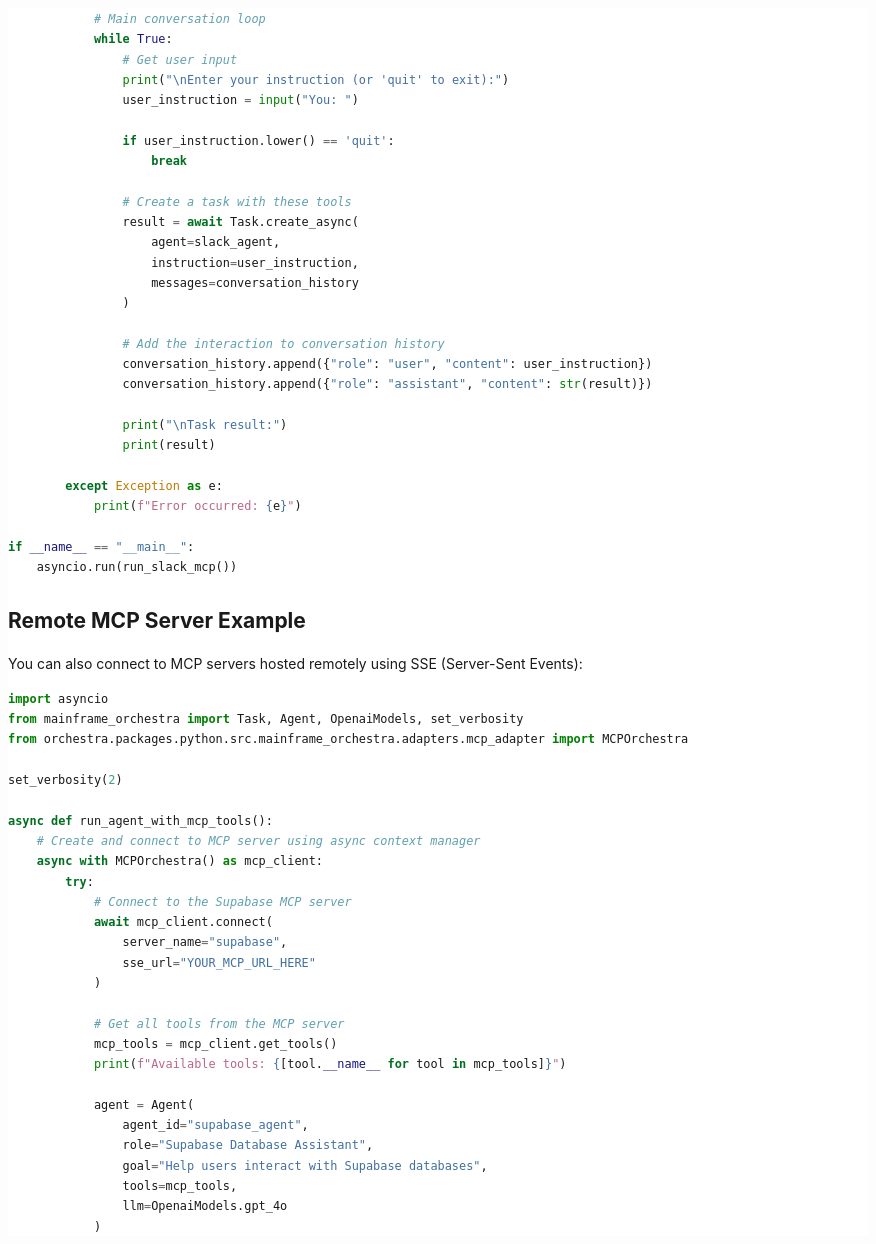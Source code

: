 ```python
            # Main conversation loop
            while True:
                # Get user input
                print("\nEnter your instruction (or 'quit' to exit):")
                user_instruction = input("You: ")

                if user_instruction.lower() == 'quit':
                    break

                # Create a task with these tools
                result = await Task.create_async(
                    agent=slack_agent,
                    instruction=user_instruction,
                    messages=conversation_history
                )

                # Add the interaction to conversation history
                conversation_history.append({"role": "user", "content": user_instruction})
                conversation_history.append({"role": "assistant", "content": str(result)})

                print("\nTask result:")
                print(result)

        except Exception as e:
            print(f"Error occurred: {e}")

if __name__ == "__main__":
    asyncio.run(run_slack_mcp())
```

## Remote MCP Server Example

You can also connect to MCP servers hosted remotely using SSE (Server-Sent Events):

```python
import asyncio
from mainframe_orchestra import Task, Agent, OpenaiModels, set_verbosity
from orchestra.packages.python.src.mainframe_orchestra.adapters.mcp_adapter import MCPOrchestra

set_verbosity(2)

async def run_agent_with_mcp_tools():
    # Create and connect to MCP server using async context manager
    async with MCPOrchestra() as mcp_client:
        try:
            # Connect to the Supabase MCP server
            await mcp_client.connect(
                server_name="supabase",
                sse_url="YOUR_MCP_URL_HERE"
            )

            # Get all tools from the MCP server
            mcp_tools = mcp_client.get_tools()
            print(f"Available tools: {[tool.__name__ for tool in mcp_tools]}")

            agent = Agent(
                agent_id="supabase_agent",
                role="Supabase Database Assistant",
                goal="Help users interact with Supabase databases",
                tools=mcp_tools,
                llm=OpenaiModels.gpt_4o
            )

```